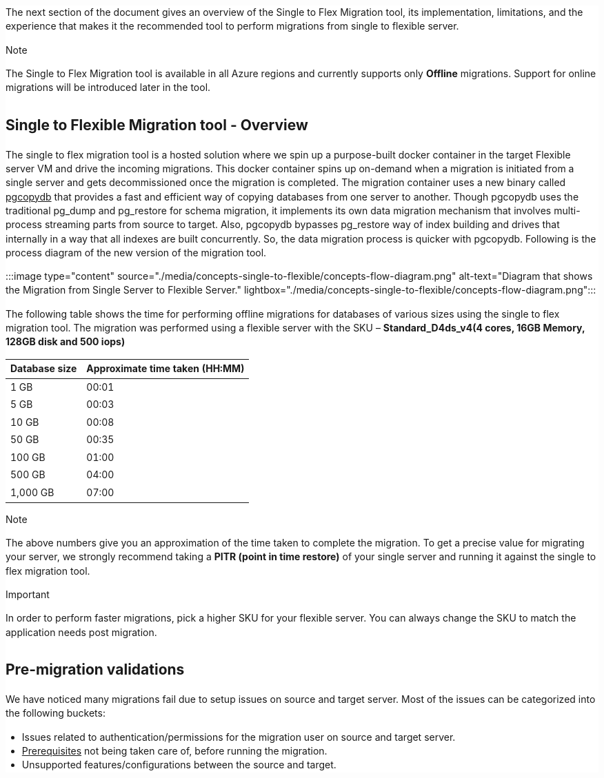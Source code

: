 The next section of the document gives an overview of the Single to Flex Migration tool, its implementation, limitations, and the experience that makes it the recommended tool to perform migrations from single to flexible server.

> [!NOTE]  
> The Single to Flex Migration tool is available in all Azure regions and currently supports only **Offline** migrations. Support for online migrations will be introduced later in the tool.

## Single to Flexible Migration tool - Overview

The single to flex migration tool is a hosted solution where we spin up a purpose-built docker container in the target Flexible server VM and drive the incoming migrations. This docker container spins up on-demand when a migration is initiated from a single server and gets decommissioned once the migration is completed. The migration container uses a new binary called [pgcopydb](https://github.com/dimitri/pgcopydb) that provides a fast and efficient way of copying databases from one server to another. Though pgcopydb uses the traditional pg_dump and pg_restore for schema migration, it implements its own data migration mechanism that involves multi-process streaming parts from source to target. Also, pgcopydb bypasses pg_restore way of index building and drives that internally in a way that all indexes are built concurrently. So, the data migration process is quicker with pgcopydb. Following is the process diagram of the new version of the migration tool.

:::image type="content" source="./media/concepts-single-to-flexible/concepts-flow-diagram.png" alt-text="Diagram that shows the Migration from Single Server to Flexible Server." lightbox="./media/concepts-single-to-flexible/concepts-flow-diagram.png":::

The following table shows the time for performing offline migrations for databases of various sizes using the single to flex migration tool. The migration was performed using a flexible server with the SKU – **Standard_D4ds_v4(4 cores, 16GB Memory, 128GB disk and 500 iops)**

| Database size | Approximate time taken (HH:MM) |
| :--- | :--- |
| 1 GB | 00:01 |
| 5 GB | 00:03 |
| 10 GB | 00:08 |
| 50 GB | 00:35 |
| 100 GB | 01:00 |
| 500 GB | 04:00 |
| 1,000 GB | 07:00 |

> [!NOTE]  
> The above numbers give you an approximation of the time taken to complete the migration. To get a precise value for migrating your server, we strongly recommend taking a **PITR (point in time restore)** of your single server and running it against the single to flex migration tool.

> [!IMPORTANT]  
> In order to perform faster migrations, pick a higher SKU for your flexible server. You can always change the SKU to match the application needs post migration.

## Pre-migration validations
We have noticed many migrations fail due to setup issues on source and target server. Most of the issues can be categorized into the following buckets: 
* Issues related to authentication/permissions for the migration user on source and target server.  
* [Prerequisites](#migration-prerequisites) not being taken care of, before running the migration.
* Unsupported features/configurations between the source and target. 
